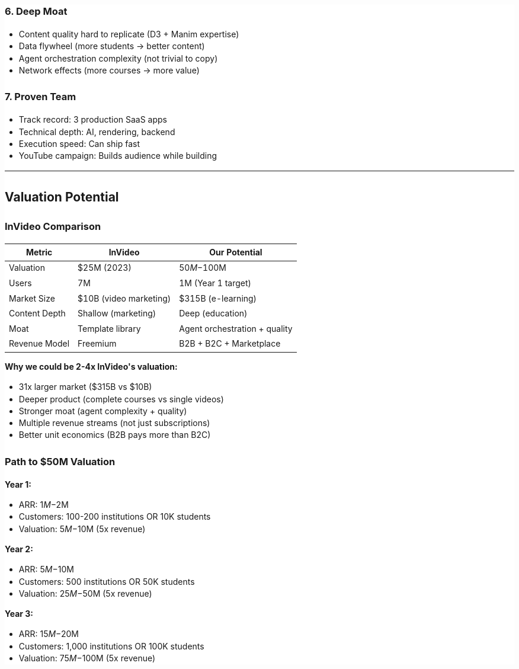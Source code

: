 ### **6. Deep Moat**
- Content quality hard to replicate (D3 + Manim expertise)
- Data flywheel (more students → better content)
- Agent orchestration complexity (not trivial to copy)
- Network effects (more courses → more value)

### **7. Proven Team**
- Track record: 3 production SaaS apps
- Technical depth: AI, rendering, backend
- Execution speed: Can ship fast
- YouTube campaign: Builds audience while building

---

## Valuation Potential

### **InVideo Comparison**

| Metric | InVideo | Our Potential |
|--------|---------|---------------|
| Valuation | $25M (2023) | $50M-$100M |
| Users | 7M | 1M (Year 1 target) |
| Market Size | $10B (video marketing) | $315B (e-learning) |
| Content Depth | Shallow (marketing) | Deep (education) |
| Moat | Template library | Agent orchestration + quality |
| Revenue Model | Freemium | B2B + B2C + Marketplace |

**Why we could be 2-4x InVideo's valuation:**
- 31x larger market ($315B vs $10B)
- Deeper product (complete courses vs single videos)
- Stronger moat (agent complexity + quality)
- Multiple revenue streams (not just subscriptions)
- Better unit economics (B2B pays more than B2C)

### **Path to $50M Valuation**

**Year 1:**
- ARR: $1M-$2M
- Customers: 100-200 institutions OR 10K students
- Valuation: $5M-$10M (5x revenue)

**Year 2:**
- ARR: $5M-$10M
- Customers: 500 institutions OR 50K students
- Valuation: $25M-$50M (5x revenue)

**Year 3:**
- ARR: $15M-$20M
- Customers: 1,000 institutions OR 100K students
- Valuation: $75M-$100M (5x revenue)
